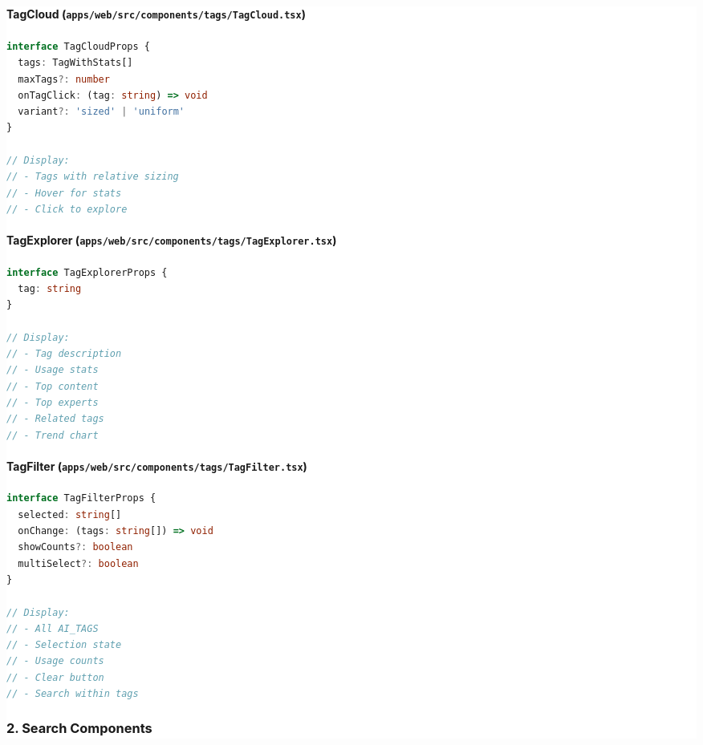```typescript
```

#### TagCloud (`apps/web/src/components/tags/TagCloud.tsx`)
```typescript
interface TagCloudProps {
  tags: TagWithStats[]
  maxTags?: number
  onTagClick: (tag: string) => void
  variant?: 'sized' | 'uniform'
}

// Display:
// - Tags with relative sizing
// - Hover for stats
// - Click to explore
```

#### TagExplorer (`apps/web/src/components/tags/TagExplorer.tsx`)
```typescript
interface TagExplorerProps {
  tag: string
}

// Display:
// - Tag description
// - Usage stats
// - Top content
// - Top experts
// - Related tags
// - Trend chart
```

#### TagFilter (`apps/web/src/components/tags/TagFilter.tsx`)
```typescript
interface TagFilterProps {
  selected: string[]
  onChange: (tags: string[]) => void
  showCounts?: boolean
  multiSelect?: boolean
}

// Display:
// - All AI_TAGS
// - Selection state
// - Usage counts
// - Clear button
// - Search within tags
```

### 2. Search Components
